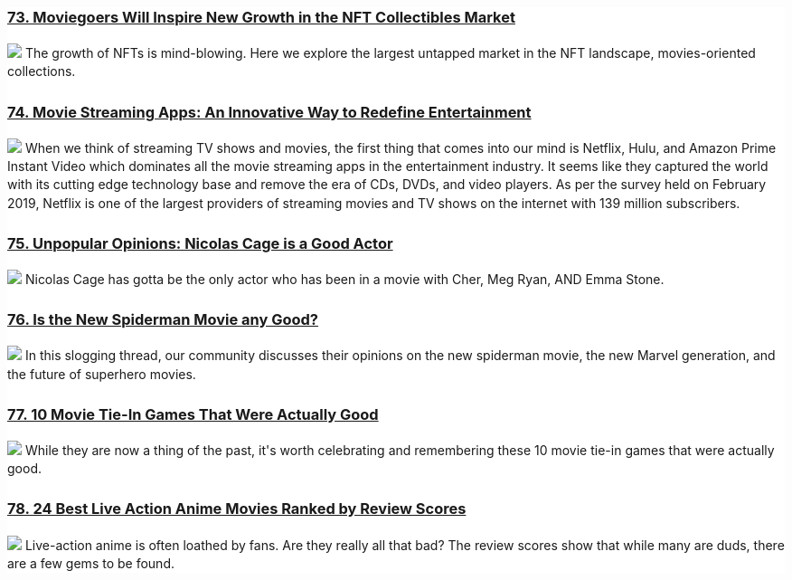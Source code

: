 ### [73. Moviegoers Will Inspire New Growth in the NFT Collectibles Market](https://hackernoon.com/moviegoers-will-inspire-new-growth-in-the-nft-collectibles-market)
![](https://cdn.hackernoon.com/images/H5DGuJSfATTFKJMtxN5EhhYvrpI2-78135pn.jpeg)
The growth of NFTs is mind-blowing. Here we explore the largest untapped market in the NFT landscape, movies-oriented collections.

### [74. Movie Streaming Apps: An Innovative Way to Redefine Entertainment](https://hackernoon.com/movie-streaming-apps-innovating-way-to-redefine-entertainment-km2734gu)
![](https://cdn.hackernoon.com/images/okWPLHThAuVW8eFqndiqlnw1ker2-6m831nm.jpeg)
When we think of streaming TV shows and movies, the first thing that comes into our mind is Netflix, Hulu, and Amazon Prime Instant Video which dominates all the movie streaming apps in the entertainment industry. It seems like they captured the world with its cutting edge technology base and remove the era of CDs, DVDs, and video players. As per the survey held on February 2019, Netflix is one of the largest providers of streaming movies and TV shows on the internet with 139 million subscribers.



### [75. Unpopular Opinions: Nicolas Cage is a Good Actor](https://hackernoon.com/unpopular-opinions-nicolas-cage-is-a-good-actor-2dk34o9)
![](https://cdn.hackernoon.com/images/ugoTV1vwcgR4mN8MMDUUN4vt6p02-ls1t33ne.png)
Nicolas Cage has gotta be the only actor who has been in a movie with Cher, Meg Ryan, AND Emma Stone.

### [76. Is the New Spiderman Movie any Good?](https://hackernoon.com/is-the-new-spiderman-movie-any-good)
![](https://cdn.hackernoon.com/images/6UvJdfoLIfNt1WHZtM2sUgjmUM73-xje3gzp.jpeg)
 In this slogging thread, our community discusses their opinions on the new spiderman movie, the new Marvel generation, and the future of superhero movies.

### [77. 10 Movie Tie-In Games That Were Actually Good](https://hackernoon.com/10-movie-tie-in-games-that-were-actually-good)
![](https://cdn.hackernoon.com/images/NpclsXHLfPf1qjBCjmjlbDg2CFo1-m993mr8.jpeg)
While they are now a thing of the past, it's worth celebrating and remembering these 10 movie tie-in games that were actually good.

### [78. 24 Best Live Action Anime Movies Ranked by Review Scores](https://hackernoon.com/24-live-action-anime-movies-ranked-by-review-scores)
![](https://cdn.hackernoon.com/images/sEVHo7GjLfYwVu0eY2zD6t877F73-j5r3s8m.jpeg)
Live-action anime is often loathed by fans. Are they really all that bad? The review scores show that while many are duds, there are a few gems to be found. 
